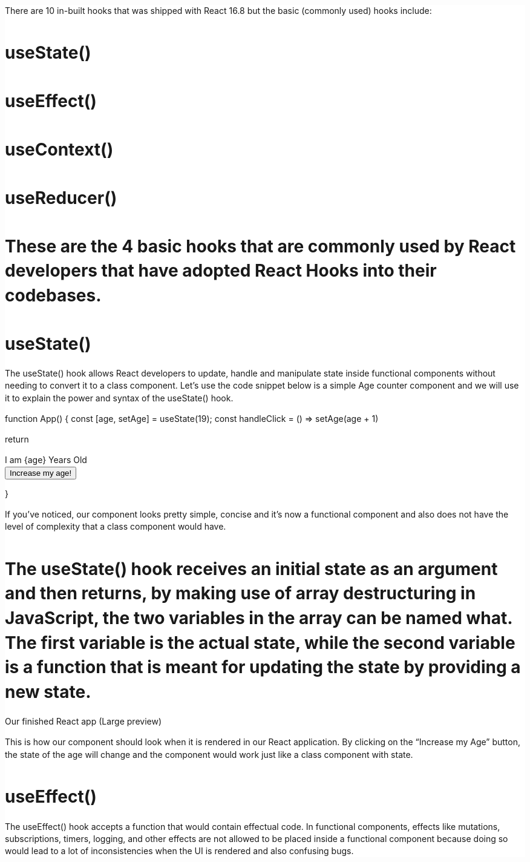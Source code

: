 There are 10 in-built hooks that was shipped with React 16.8 but the basic (commonly used) hooks include:

# useState()
#  useEffect()
# useContext()
# useReducer()
# These are the 4 basic hooks that are commonly used by React developers that have adopted React Hooks into their codebases.
# useState()
The useState() hook allows React developers to update, handle and manipulate state inside functional components without needing to convert it to a class component. Let’s use the code snippet below is a simple Age counter component and we will use it to explain the power and syntax of the useState() hook.

function App() {
  const [age, setAge] = useState(19);
  const handleClick = () => setAge(age + 1)

  return 
      <div> 
          I am {age} Years Old 
        <div> 
        <button onClick={handleClick}>Increase my age! </button>
      </div>
   </div>
}

If you’ve noticed, our component looks pretty simple, concise and it’s now a functional component and also does not have the level of complexity that a class component would have.

# The useState() hook receives an initial state as an argument and then returns, by making use of array destructuring in JavaScript, the two variables in the array can be named what. The first variable is the actual state, while the second variable is a function that is meant for updating the state by providing a new state.
Our finished React app (Large preview)

This is how our component should look when it is rendered in our React application. By clicking on the “Increase my Age” button, the state of the age will change and the component would work just like a class component with state.
# useEffect()
The useEffect() hook accepts a function that would contain effectual code. In functional components, effects like mutations, subscriptions, timers, logging, and other effects are not allowed to be placed inside a functional component because doing so would lead to a lot of inconsistencies when the UI is rendered and also confusing bugs.
